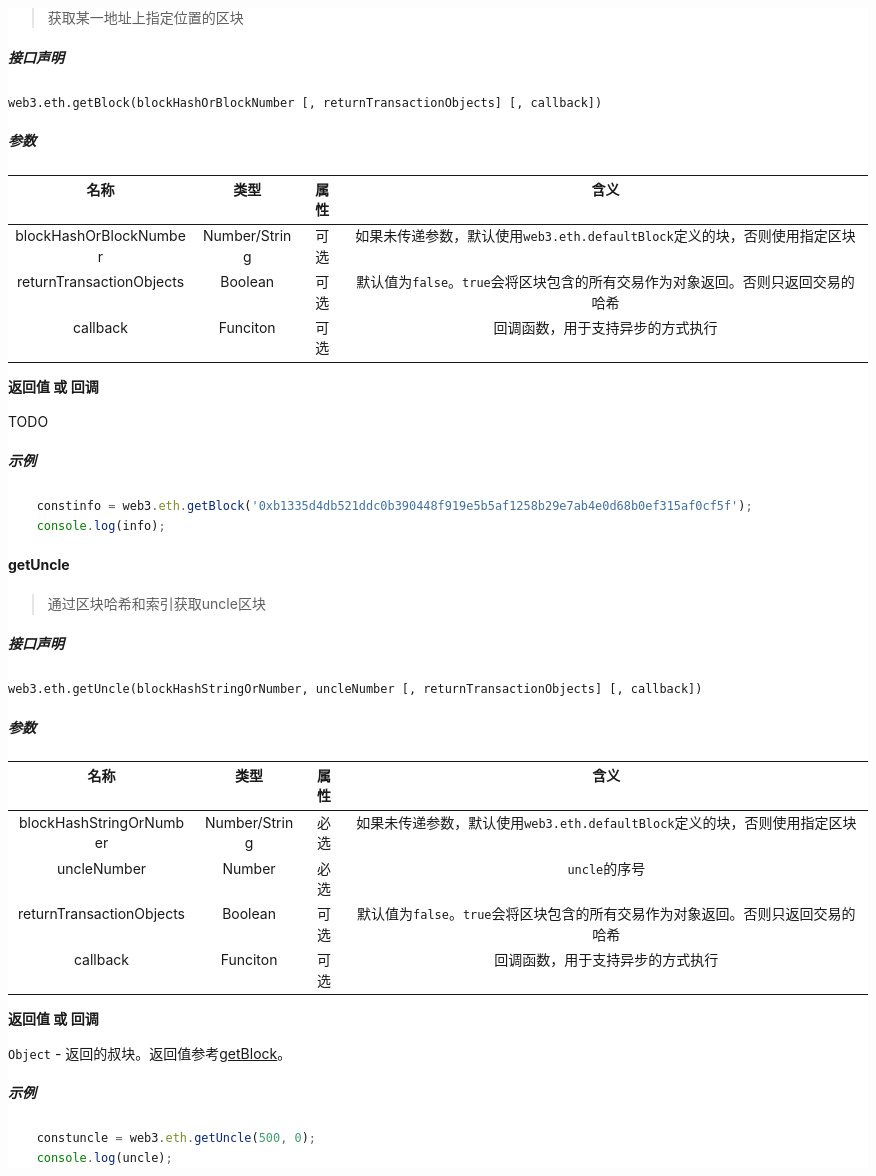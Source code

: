 > 获取某一地址上指定位置的区块

##### 接口声明

    web3.eth.getBlock(blockHashOrBlockNumber [, returnTransactionObjects] [, callback])

##### 参数

| 名称 |类型|属性|含义|
| :------: |:------: |:------: | :------: |
|blockHashOrBlockNumber  |Number/String  |可选|如果未传递参数，默认使用`web3.eth.defaultBlock`定义的块，否则使用指定区块|
|returnTransactionObjects |Boolean |可选|默认值为`false`。`true`会将区块包含的所有交易作为对象返回。否则只返回交易的哈希|
|callback|Funciton|可选|回调函数，用于支持异步的方式执行|

**返回值 或 回调**

TODO

##### 示例

````js
    constinfo = web3.eth.getBlock('0xb1335d4db521ddc0b390448f919e5b5af1258b29e7ab4e0d68b0ef315af0cf5f');
    console.log(info);
````

#### getUncle

> 通过区块哈希和索引获取uncle区块

##### 接口声明

    web3.eth.getUncle(blockHashStringOrNumber, uncleNumber [, returnTransactionObjects] [, callback])

##### 参数

| 名称 |类型|属性|含义|
| :------: |:------: |:------: | :------: |
|blockHashStringOrNumber  |Number/String  |必选|如果未传递参数，默认使用`web3.eth.defaultBlock`定义的块，否则使用指定区块|
|uncleNumber |Number  |必选|`uncle`的序号|
|returnTransactionObjects |Boolean |可选|默认值为`false`。`true`会将区块包含的所有交易作为对象返回。否则只返回交易的哈希|
|callback|Funciton|可选|回调函数，用于支持异步的方式执行|

**返回值 或 回调**

`Object` - 返回的叔块。返回值参考[getBlock](#getblock)。

##### 示例

````js
    constuncle = web3.eth.getUncle(500, 0);
    console.log(uncle);
````
